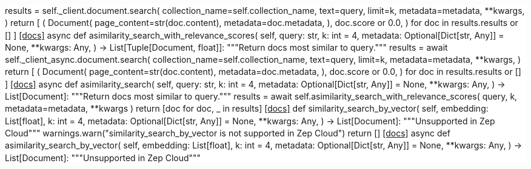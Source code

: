 results = self._client.document.search(                 collection_name=self.collection_name,                 text=query,                 limit=k,                 metadata=metadata,                 **kwargs,             )                  return [                 (                     Document(                         page_content=str(doc.content),                         metadata=doc.metadata,                     ),                     doc.score or 0.0,                 )                 for doc in results.results or []             ]                         [[docs]](https://python.langchain.com/api_reference/community/vectorstores/langchain_community.vectorstores.zep_cloud.ZepCloudVectorStore.html#langchain_community.vectorstores.zep_cloud.ZepCloudVectorStore.asimilarity_search_with_relevance_scores)         async def asimilarity_search_with_relevance_scores(             self,             query: str,             k: int = 4,             metadata: Optional[Dict[str, Any]] = None,             **kwargs: Any,         ) -> List[Tuple[Document, float]]:             """Return docs most similar to query."""                  results = await self._client_async.document.search(                 collection_name=self.collection_name,                 text=query,                 limit=k,                 metadata=metadata,                 **kwargs,             )                  return [                 (                     Document(                         page_content=str(doc.content),                         metadata=doc.metadata,                     ),                     doc.score or 0.0,                 )                 for doc in results.results or []             ]                                        [[docs]](https://python.langchain.com/api_reference/community/vectorstores/langchain_community.vectorstores.zep_cloud.ZepCloudVectorStore.html#langchain_community.vectorstores.zep_cloud.ZepCloudVectorStore.asimilarity_search)         async def asimilarity_search(             self,             query: str,             k: int = 4,             metadata: Optional[Dict[str, Any]] = None,             **kwargs: Any,         ) -> List[Document]:             """Return docs most similar to query."""                  results = await self.asimilarity_search_with_relevance_scores(                 query, k, metadata=metadata, **kwargs             )                  return [doc for doc, _ in results]                                        [[docs]](https://python.langchain.com/api_reference/community/vectorstores/langchain_community.vectorstores.zep_cloud.ZepCloudVectorStore.html#langchain_community.vectorstores.zep_cloud.ZepCloudVectorStore.similarity_search_by_vector)         def similarity_search_by_vector(             self,             embedding: List[float],             k: int = 4,             metadata: Optional[Dict[str, Any]] = None,             **kwargs: Any,         ) -> List[Document]:             """Unsupported in Zep Cloud"""             warnings.warn("similarity_search_by_vector is not supported in Zep Cloud")             return []                                        [[docs]](https://python.langchain.com/api_reference/community/vectorstores/langchain_community.vectorstores.zep_cloud.ZepCloudVectorStore.html#langchain_community.vectorstores.zep_cloud.ZepCloudVectorStore.asimilarity_search_by_vector)         async def asimilarity_search_by_vector(             self,             embedding: List[float],             k: int = 4,             metadata: Optional[Dict[str, Any]] = None,             **kwargs: Any,         ) -> List[Document]:             """Unsupported in Zep Cloud"""